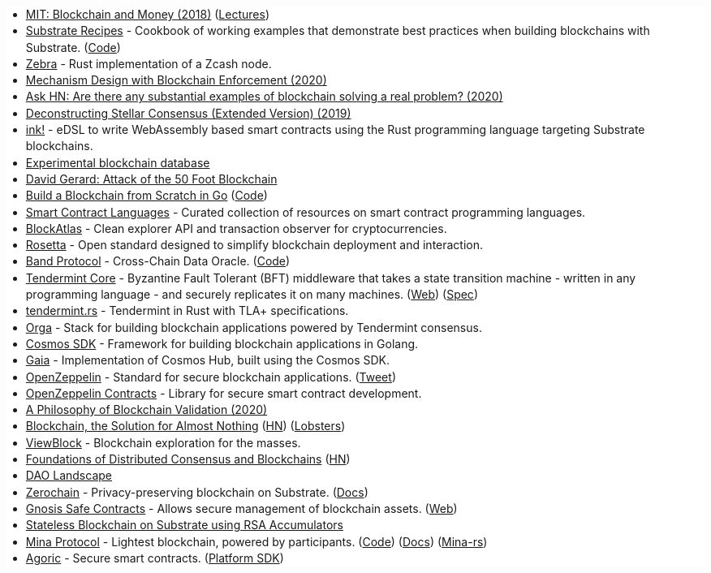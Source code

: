 - [MIT: Blockchain and Money (2018)](https://ocw.mit.edu/courses/sloan-school-of-management/15-s12-blockchain-and-money-fall-2018/) ([Lectures](https://www.youtube.com/watch?v=EH6vE97qIP4))
- [Substrate Recipes](https://substrate.dev/recipes/) - Cookbook of working examples that demonstrate best practices when building blockchains with Substrate. ([Code](https://github.com/substrate-developer-hub/recipes))
- [Zebra](https://github.com/ZcashFoundation/zebra) - Rust implementation of a Zcash node.
- [Mechanism Design with Blockchain Enforcement (2020)](https://www.carf.e.u-tokyo.ac.jp/admin/wp-content/uploads/2020/03/F474.pdf)
- [Ask HN: Are there any substantial examples of blockchain solving a real problem? (2020)](https://news.ycombinator.com/item?id=22914430)
- [Deconstructing Stellar Consensus (Extended Version) (2019)](https://arxiv.org/pdf/1911.05145.pdf)
- [ink!](https://github.com/paritytech/ink) - eDSL to write WebAssembly based smart contracts using the Rust programming language targeting Substrate blockchains.
- [Experimental blockchain database](https://github.com/paritytech/parity-db)
- [David Gerard: Attack of the 50 Foot Blockchain](https://davidgerard.co.uk/blockchain/)
- [Build a Blockchain from Scratch in Go](https://web3coach.gumroad.com/l/build-a-blockchain-from-scratch-in-go) ([Code](https://github.com/web3coach/the-blockchain-bar))
- [Smart Contract Languages](https://github.com/s-tikhomirov/smart-contract-languages) - Curated collection of resources on smart contract programming languages.
- [BlockAtlas](https://github.com/trustwallet/blockatlas) - Clean explorer API and transaction observer for cryptocurrencies.
- [Rosetta](https://www.rosetta-api.org/) - Open standard designed to simplify blockchain deployment and interaction.
- [Band Protocol](https://bandprotocol.com/) - Cross-Chain Data Oracle. ([Code](https://github.com/bandprotocol/bandchain))
- [Tendermint Core](https://github.com/tendermint/tendermint) - Byzantine Fault Tolerant (BFT) middleware that takes a state transition machine - written in any programming language - and securely replicates it on many machines. ([Web](https://tendermint.com/)) ([Spec](https://github.com/tendermint/spec))
- [tendermint.rs](https://github.com/informalsystems/tendermint-rs) - Tendermint in Rust with TLA+ specifications.
- [Orga](https://github.com/nomic-io/orga) - Stack for building blockchain applications powered by Tendermint consensus.
- [Cosmos SDK](https://github.com/cosmos/cosmos-sdk) - Framework for building blockchain applications in Golang.
- [Gaia](https://github.com/cosmos/gaia) - Implementation of Cosmos Hub, built using the Cosmos SDK.
- [OpenZeppelin](https://openzeppelin.com/) - Standard for secure blockchain applications. ([Tweet](https://twitter.com/spakhm/status/1386933188652503040))
- [OpenZeppelin Contracts](https://github.com/OpenZeppelin/openzeppelin-contracts) - Library for secure smart contract development.
- [A Philosophy of Blockchain Validation (2020)](https://vitalik.ca/general/2020/08/17/philosophy.html)
- [Blockchain, the Solution for Almost Nothing](https://thecorrespondent.com/655/blockchain-the-amazing-solution-for-almost-nothing/86649455475-f933fe63) ([HN](https://news.ycombinator.com/item?id=24249477)) ([Lobsters](https://lobste.rs/s/2kmkou/blockchain_amazing_solution_for_almost))
- [ViewBlock](https://viewblock.io/) - Blockchain exploration for the masses.
- [Foundations of Distributed Consensus and Blockchains](https://www.distributedconsensus.net/) ([HN](https://news.ycombinator.com/item?id=24569083))
- [DAO Landscape](https://github.com/parrachia/DAO-Landscape)
- [Zerochain](https://github.com/LayerXcom/zero-chain) - Privacy-preserving blockchain on Substrate. ([Docs](https://layerxcom.github.io/zerochain-book/))
- [Gnosis Safe Contracts](https://github.com/gnosis/safe-contracts) - Allows secure management of blockchain assets. ([Web](https://gnosis-safe.io/))
- [Stateless Blockchain on Substrate using RSA Accumulators](https://github.com/paritytech/stateless-blockchain)
- [Mina Protocol](https://minaprotocol.com/) - Lightest blockchain, powered by participants. ([Code](https://github.com/MinaProtocol/mina)) ([Docs](https://docs.minaprotocol.com/en)) ([Mina-rs](https://github.com/ChainSafe/mina-rs))
- [Agoric](https://agoric.com/) - Secure smart contracts. ([Platform SDK](https://github.com/Agoric/agoric-sdk))